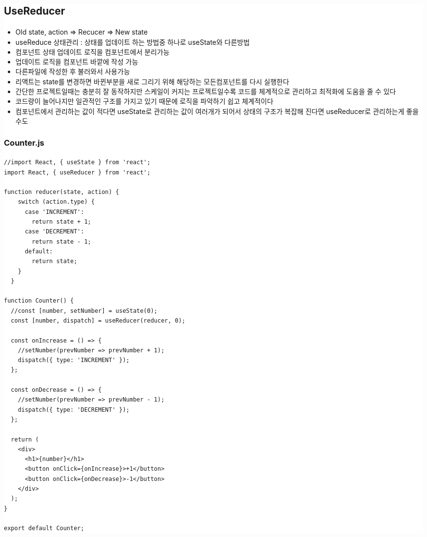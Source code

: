 ## UseReducer

- Old state, action => Recucer => New state
- useReduce 상태관리 : 상태를 업데이트 하는 방법중 하나로 useState와 다른방법
- 컴포넌트 상태 업데이트 로직을 컴포넌트에서 분리가능
- 업데이트 로직을 컴포넌트 바깥에 작성 가능
- 다른파일에 작성한 후 불러와서 사용가능
- 리액트는 state를 변경하면 바뀐부분을 새로 그리기 위해 해당하는 모든컴포넌트를 다시 실행한다
- 간단한 프로젝트일때는 충분히 잘 동작하지만 스케일이 커지는 프로젝트일수록 코드를 체계적으로 관리하고 최적화에 도움을 줄 수 있다
- 코드량이 늘어나지만 일관적인 구조를 가지고 있기 때문에 로직을 파악하기 쉽고 체계적이다
- 컴포넌트에서 관리하는 값이 적다면 useState로 관리하는 값이 여러개가 되어서 상태의 구조가 복잡해 진다면 useReducer로 관리하는게 좋을수도



### Counter.js

```react
//import React, { useState } from 'react';
import React, { useReducer } from 'react';

function reducer(state, action) {
    switch (action.type) {
      case 'INCREMENT':
        return state + 1;
      case 'DECREMENT':
        return state - 1;
      default:
        return state;
    }
  }

function Counter() {
  //const [number, setNumber] = useState(0);
  const [number, dispatch] = useReducer(reducer, 0);

  const onIncrease = () => {
    //setNumber(prevNumber => prevNumber + 1);
    dispatch({ type: 'INCREMENT' });
  };

  const onDecrease = () => {
    //setNumber(prevNumber => prevNumber - 1);
    dispatch({ type: 'DECREMENT' });
  };

  return (
    <div>
      <h1>{number}</h1>
      <button onClick={onIncrease}>+1</button>
      <button onClick={onDecrease}>-1</button>
    </div>
  );
}

export default Counter;
```
